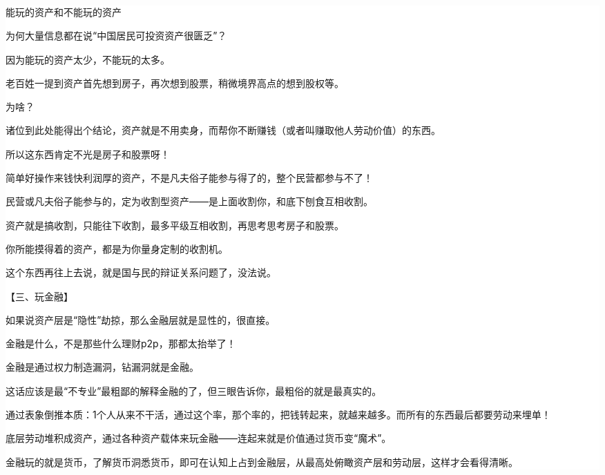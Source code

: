 
能玩的资产和不能玩的资产



 

为何大量信息都在说“中国居民可投资资产很匮乏”？

因为能玩的资产太少，不能玩的太多。

老百姓一提到资产首先想到房子，再次想到股票，稍微境界高点的想到股权等。

为啥？

诸位到此处能得出个结论，资产就是不用卖身，而帮你不断赚钱（或者叫赚取他人劳动价值）的东西。

所以这东西肯定不光是房子和股票呀！

 

简单好操作来钱快利润厚的资产，不是凡夫俗子能参与得了的，整个民营都参与不了！

民营或凡夫俗子能参与的，定为收割型资产——是上面收割你，和底下刨食互相收割。

资产就是搞收割，只能往下收割，最多平级互相收割，再思考思考房子和股票。

你所能摸得着的资产，都是为你量身定制的收割机。

 

这个东西再往上去说，就是国与民的辩证关系问题了，没法说。

 

 







【三、玩金融】

 

如果说资产层是“隐性”劫掠，那么金融层就是显性的，很直接。

 

金融是什么，不是那些什么理财p2p，那都太抬举了！

金融是通过权力制造漏洞，钻漏洞就是金融。



这话应该是最“不专业”最粗鄙的解释金融的了，但三眼告诉你，最粗俗的就是最真实的。

通过表象倒推本质：1个人从来不干活，通过这个率，那个率的，把钱转起来，就越来越多。而所有的东西最后都要劳动来埋单！

底层劳动堆积成资产，通过各种资产载体来玩金融——连起来就是价值通过货币变“魔术”。

 

金融玩的就是货币，了解货币洞悉货币，即可在认知上占到金融层，从最高处俯瞰资产层和劳动层，这样才会看得清晰。